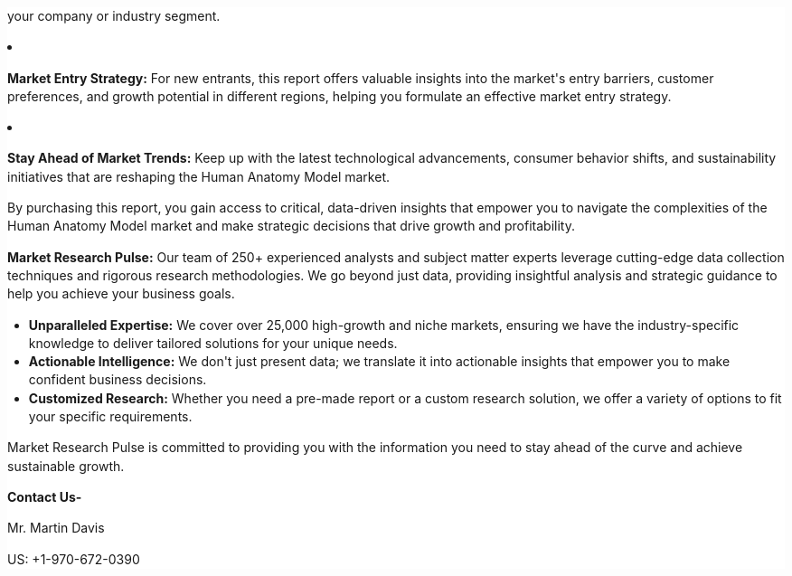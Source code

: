 your company or industry segment.</p></li><li><p><strong>Market Entry Strategy:</strong> For new entrants, this report offers valuable insights into the market's entry barriers, customer preferences, and growth potential in different regions, helping you formulate an effective market entry strategy.</p></li><li><p><strong>Stay Ahead of Market Trends:</strong> Keep up with the latest technological advancements, consumer behavior shifts, and sustainability initiatives that are reshaping the Human Anatomy Model market.</p></li></ol><p>By purchasing this report, you gain access to critical, data-driven insights that empower you to navigate the complexities of the Human Anatomy Model market and make strategic decisions that drive growth and profitability.</p><p><strong>Market Research Pulse:</strong>&nbsp;Our team of 250+ experienced analysts and subject matter experts leverage cutting-edge data collection techniques and rigorous research methodologies. We go beyond just data, providing insightful analysis and strategic guidance to help you achieve your business goals.</p><ul><li><strong>Unparalleled Expertise:</strong>&nbsp;We cover over 25,000 high-growth and niche markets, ensuring we have the industry-specific knowledge to deliver tailored solutions for your unique needs.</li><li><strong>Actionable Intelligence:</strong>&nbsp;We don't just present data; we translate it into actionable insights that empower you to make confident business decisions.</li><li><strong>Customized Research:</strong>&nbsp;Whether you need a pre-made report or a custom research solution, we offer a variety of options to fit your specific requirements.</li></ul><p>Market Research Pulse is committed to providing you with the information you need to stay ahead of the curve and achieve sustainable growth.</p><p><strong>Contact Us-</strong></p><p>Mr. Martin Davis</p><p>US: +1-970-672-0390</p>
